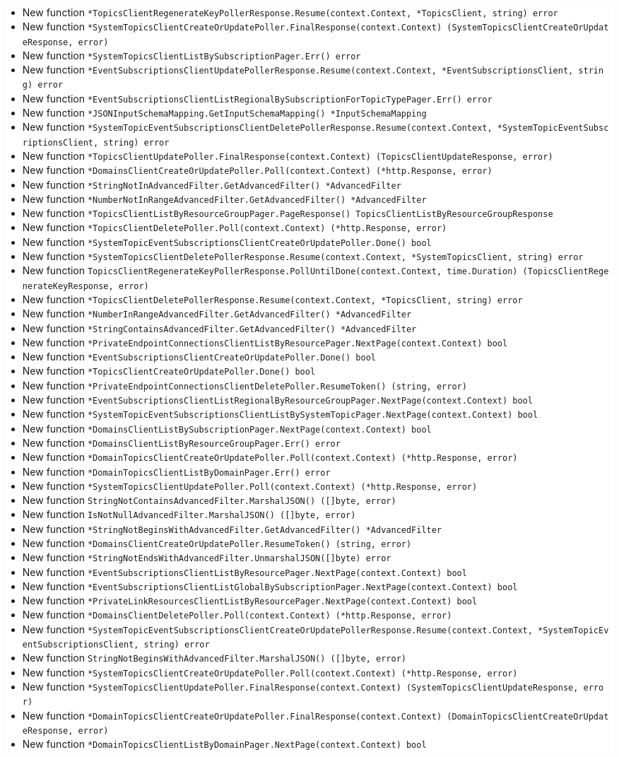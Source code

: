 - New function `*TopicsClientRegenerateKeyPollerResponse.Resume(context.Context, *TopicsClient, string) error`
- New function `*SystemTopicsClientCreateOrUpdatePoller.FinalResponse(context.Context) (SystemTopicsClientCreateOrUpdateResponse, error)`
- New function `*SystemTopicsClientListBySubscriptionPager.Err() error`
- New function `*EventSubscriptionsClientUpdatePollerResponse.Resume(context.Context, *EventSubscriptionsClient, string) error`
- New function `*EventSubscriptionsClientListRegionalBySubscriptionForTopicTypePager.Err() error`
- New function `*JSONInputSchemaMapping.GetInputSchemaMapping() *InputSchemaMapping`
- New function `*SystemTopicEventSubscriptionsClientDeletePollerResponse.Resume(context.Context, *SystemTopicEventSubscriptionsClient, string) error`
- New function `*TopicsClientUpdatePoller.FinalResponse(context.Context) (TopicsClientUpdateResponse, error)`
- New function `*DomainsClientCreateOrUpdatePoller.Poll(context.Context) (*http.Response, error)`
- New function `*StringNotInAdvancedFilter.GetAdvancedFilter() *AdvancedFilter`
- New function `*NumberNotInRangeAdvancedFilter.GetAdvancedFilter() *AdvancedFilter`
- New function `*TopicsClientListByResourceGroupPager.PageResponse() TopicsClientListByResourceGroupResponse`
- New function `*TopicsClientDeletePoller.Poll(context.Context) (*http.Response, error)`
- New function `*SystemTopicEventSubscriptionsClientCreateOrUpdatePoller.Done() bool`
- New function `*SystemTopicsClientDeletePollerResponse.Resume(context.Context, *SystemTopicsClient, string) error`
- New function `TopicsClientRegenerateKeyPollerResponse.PollUntilDone(context.Context, time.Duration) (TopicsClientRegenerateKeyResponse, error)`
- New function `*TopicsClientDeletePollerResponse.Resume(context.Context, *TopicsClient, string) error`
- New function `*NumberInRangeAdvancedFilter.GetAdvancedFilter() *AdvancedFilter`
- New function `*StringContainsAdvancedFilter.GetAdvancedFilter() *AdvancedFilter`
- New function `*PrivateEndpointConnectionsClientListByResourcePager.NextPage(context.Context) bool`
- New function `*EventSubscriptionsClientCreateOrUpdatePoller.Done() bool`
- New function `*TopicsClientCreateOrUpdatePoller.Done() bool`
- New function `*PrivateEndpointConnectionsClientDeletePoller.ResumeToken() (string, error)`
- New function `*EventSubscriptionsClientListRegionalByResourceGroupPager.NextPage(context.Context) bool`
- New function `*SystemTopicEventSubscriptionsClientListBySystemTopicPager.NextPage(context.Context) bool`
- New function `*DomainsClientListBySubscriptionPager.NextPage(context.Context) bool`
- New function `*DomainsClientListByResourceGroupPager.Err() error`
- New function `*DomainTopicsClientCreateOrUpdatePoller.Poll(context.Context) (*http.Response, error)`
- New function `*DomainTopicsClientListByDomainPager.Err() error`
- New function `*SystemTopicsClientUpdatePoller.Poll(context.Context) (*http.Response, error)`
- New function `StringNotContainsAdvancedFilter.MarshalJSON() ([]byte, error)`
- New function `IsNotNullAdvancedFilter.MarshalJSON() ([]byte, error)`
- New function `*StringNotBeginsWithAdvancedFilter.GetAdvancedFilter() *AdvancedFilter`
- New function `*DomainsClientCreateOrUpdatePoller.ResumeToken() (string, error)`
- New function `*StringNotEndsWithAdvancedFilter.UnmarshalJSON([]byte) error`
- New function `*EventSubscriptionsClientListByResourcePager.NextPage(context.Context) bool`
- New function `*EventSubscriptionsClientListGlobalBySubscriptionPager.NextPage(context.Context) bool`
- New function `*PrivateLinkResourcesClientListByResourcePager.NextPage(context.Context) bool`
- New function `*DomainsClientDeletePoller.Poll(context.Context) (*http.Response, error)`
- New function `*SystemTopicEventSubscriptionsClientCreateOrUpdatePollerResponse.Resume(context.Context, *SystemTopicEventSubscriptionsClient, string) error`
- New function `StringNotBeginsWithAdvancedFilter.MarshalJSON() ([]byte, error)`
- New function `*SystemTopicsClientCreateOrUpdatePoller.Poll(context.Context) (*http.Response, error)`
- New function `*SystemTopicsClientUpdatePoller.FinalResponse(context.Context) (SystemTopicsClientUpdateResponse, error)`
- New function `*DomainTopicsClientCreateOrUpdatePoller.FinalResponse(context.Context) (DomainTopicsClientCreateOrUpdateResponse, error)`
- New function `*DomainTopicsClientListByDomainPager.NextPage(context.Context) bool`